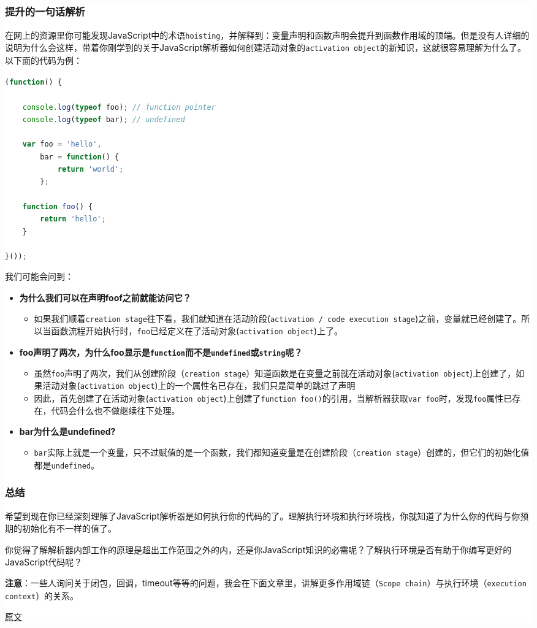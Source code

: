 ### 提升的一句话解析

在网上的资源里你可能发现JavaScript中的术语`hoisting`，并解释到：变量声明和函数声明会提升到函数作用域的顶端。但是没有人详细的说明为什么会这样，带着你刚学到的关于JavaScript解析器如何创建活动对象的`activation object`的新知识，这就很容易理解为什么了。以下面的代码为例：

```js
​(function() {

    console.log(typeof foo); // function pointer
    console.log(typeof bar); // undefined

    var foo = 'hello',
        bar = function() {
            return 'world';
        };

    function foo() {
        return 'hello';
    }

}());​

```

我们可能会问到：

+ **为什么我们可以在声明foof之前就能访问它？**
    + 如果我们顺着`creation stage`往下看，我们就知道在活动阶段(`activation / code execution stage`)之前，变量就已经创建了。所以当函数流程开始执行时，`foo`已经定义在了活动对象(`activation object`)上了。

+ **foo声明了两次，为什么foo显示是`function`而不是`undefined`或`string`呢？**
    + 虽然`foo`声明了两次，我们从创建阶段（`creation stage`）知道函数是在变量之前就在活动对象(`activation object`)上创建了，如果活动对象(`activation object`)上的一个属性名已存在，我们只是简单的跳过了声明
    + 因此，首先创建了在活动对象(`activation object`)上创建了`function foo()`的引用，当解析器获取`var foo`时，发现`foo`属性已存在，代码会什么也不做继续往下处理。
+ **bar为什么是undefined?**
    + `bar`实际上就是一个变量，只不过赋值的是一个函数，我们都知道变量是在创建阶段（`creation stage`）创建的，但它们的初始化值都是`undefined`。

### 总结

希望到现在你已经深刻理解了JavaScript解析器是如何执行你的代码的了。理解执行环境和执行环境栈，你就知道了为什么你的代码与你预期的初始化有不一样的值了。

你觉得了解解析器内部工作的原理是超出工作范围之外的内，还是你JavaScript知识的必需呢？了解执行环境是否有助于你编写更好的JavaScript代码呢？

**注意**：一些人询问关于闭包，回调，timeout等等的问题，我会在下面文章里，讲解更多作用域链（`Scope chain`）与执行环境（`execution context`）的关系。

    





[原文](http://davidshariff.com/blog/what-is-the-execution-context-in-javascript/)

[1]: http://davidshariff.com/blog/javascript-scope-chain-and-closures/
[2]: http://davidshariff.com/blog/javascript-this-keyword/
